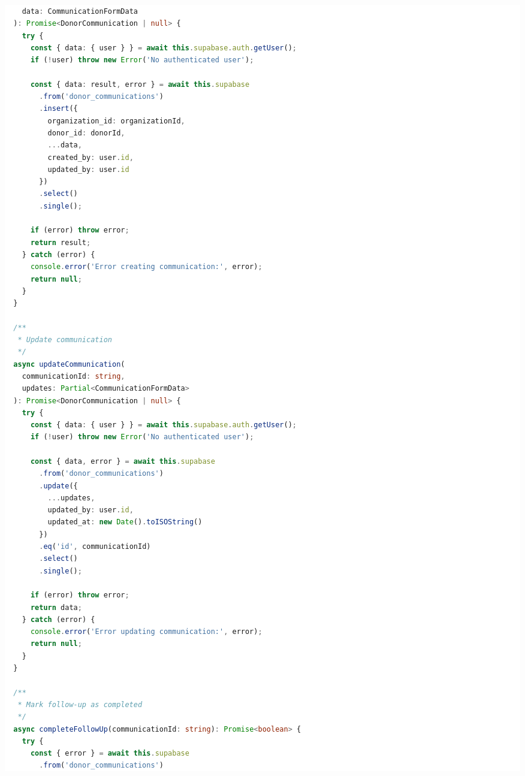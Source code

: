 ```typescript
    data: CommunicationFormData
  ): Promise<DonorCommunication | null> {
    try {
      const { data: { user } } = await this.supabase.auth.getUser();
      if (!user) throw new Error('No authenticated user');

      const { data: result, error } = await this.supabase
        .from('donor_communications')
        .insert({
          organization_id: organizationId,
          donor_id: donorId,
          ...data,
          created_by: user.id,
          updated_by: user.id
        })
        .select()
        .single();

      if (error) throw error;
      return result;
    } catch (error) {
      console.error('Error creating communication:', error);
      return null;
    }
  }

  /**
   * Update communication
   */
  async updateCommunication(
    communicationId: string,
    updates: Partial<CommunicationFormData>
  ): Promise<DonorCommunication | null> {
    try {
      const { data: { user } } = await this.supabase.auth.getUser();
      if (!user) throw new Error('No authenticated user');

      const { data, error } = await this.supabase
        .from('donor_communications')
        .update({
          ...updates,
          updated_by: user.id,
          updated_at: new Date().toISOString()
        })
        .eq('id', communicationId)
        .select()
        .single();

      if (error) throw error;
      return data;
    } catch (error) {
      console.error('Error updating communication:', error);
      return null;
    }
  }

  /**
   * Mark follow-up as completed
   */
  async completeFollowUp(communicationId: string): Promise<boolean> {
    try {
      const { error } = await this.supabase
        .from('donor_communications')
```